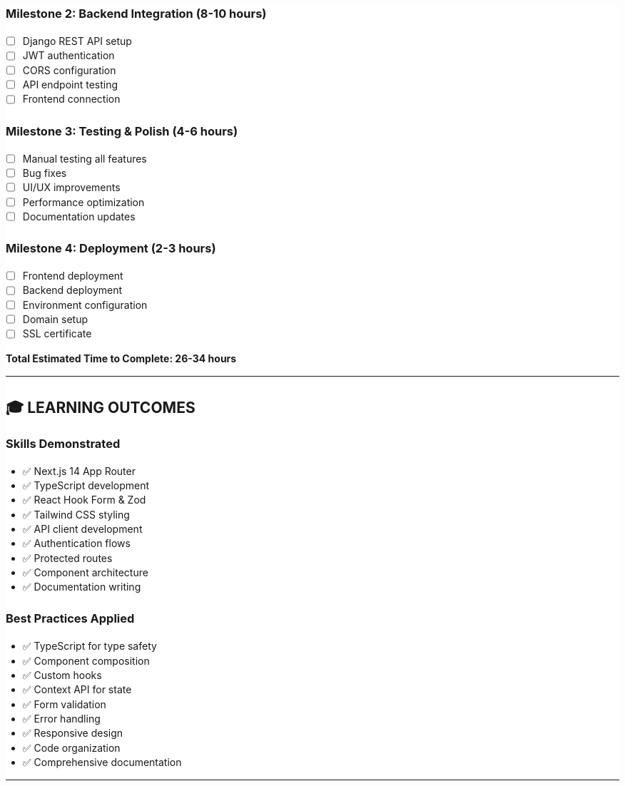 ### Milestone 2: Backend Integration (8-10 hours)
- [ ] Django REST API setup
- [ ] JWT authentication
- [ ] CORS configuration
- [ ] API endpoint testing
- [ ] Frontend connection

### Milestone 3: Testing & Polish (4-6 hours)
- [ ] Manual testing all features
- [ ] Bug fixes
- [ ] UI/UX improvements
- [ ] Performance optimization
- [ ] Documentation updates

### Milestone 4: Deployment (2-3 hours)
- [ ] Frontend deployment
- [ ] Backend deployment
- [ ] Environment configuration
- [ ] Domain setup
- [ ] SSL certificate

**Total Estimated Time to Complete: 26-34 hours**

---

## 🎓 LEARNING OUTCOMES

### Skills Demonstrated
- ✅ Next.js 14 App Router
- ✅ TypeScript development
- ✅ React Hook Form & Zod
- ✅ Tailwind CSS styling
- ✅ API client development
- ✅ Authentication flows
- ✅ Protected routes
- ✅ Component architecture
- ✅ Documentation writing

### Best Practices Applied
- ✅ TypeScript for type safety
- ✅ Component composition
- ✅ Custom hooks
- ✅ Context API for state
- ✅ Form validation
- ✅ Error handling
- ✅ Responsive design
- ✅ Code organization
- ✅ Comprehensive documentation

---
